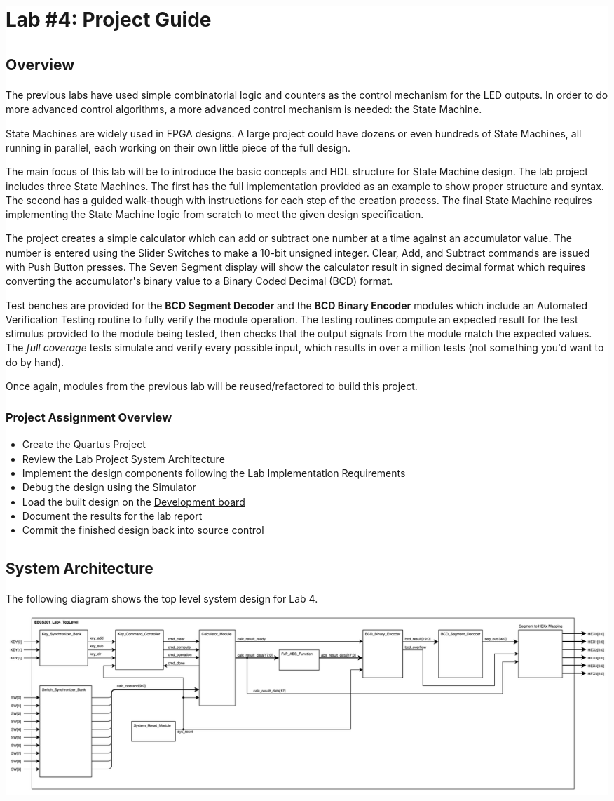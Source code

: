 # Lab #4: Project Guide

## Overview

The previous labs have used simple combinatorial logic and counters as the control mechanism for the LED outputs.  In order to do more advanced control algorithms, a more advanced control mechanism is needed: the State Machine.

State Machines are widely used in FPGA designs.  A large project could have dozens or even hundreds of State Machines, all running in parallel, each working on their own little piece of the full design.

The main focus of this lab will be to introduce the basic concepts and HDL structure for State Machine design.  The lab project includes three State Machines.  The first has the full implementation provided as an example to show proper structure and syntax.  The second has a guided walk-though with instructions for each step of the creation process.  The final State Machine requires implementing the State Machine logic from scratch to meet the given design specification.

The project creates a simple calculator which can add or subtract one number at a time against an accumulator value.  The number is entered using the Slider Switches to make a 10-bit unsigned integer.  Clear, Add, and Subtract commands are issued with Push Button presses.  The Seven Segment display will show the calculator result in signed decimal format which requires converting the accumulator's binary value to a Binary Coded Decimal (BCD) format.

Test benches are provided for the **BCD Segment Decoder** and the **BCD Binary Encoder** modules which include an Automated Verification Testing routine to fully verify the module operation.  The testing routines compute an expected result for the test stimulus provided to the module being tested, then checks that the output signals from the module match the expected values.  The _full coverage_ tests simulate and verify every possible input, which results in over a million tests (not something you'd want to do by hand).

Once again, modules from the previous lab will be reused/refactored to build this project.

### Project Assignment Overview

* Create the Quartus Project
* Review the Lab Project [System Architecture](#system-architecture)
* Implement the design components following the [Lab Implementation Requirements](#lab-implementation-requirements)
* Debug the design using the [Simulator](#debugging-with-simulation)
* Load the built design on the [Development board](#load-the-design-on-the-dev-board)
* Document the results for the lab report
* Commit the finished design back into source control


## System Architecture

The following diagram shows the top level system design for Lab 4.

![Top Level Architecture](images/Lab4-TopLevelDiagram.png)
